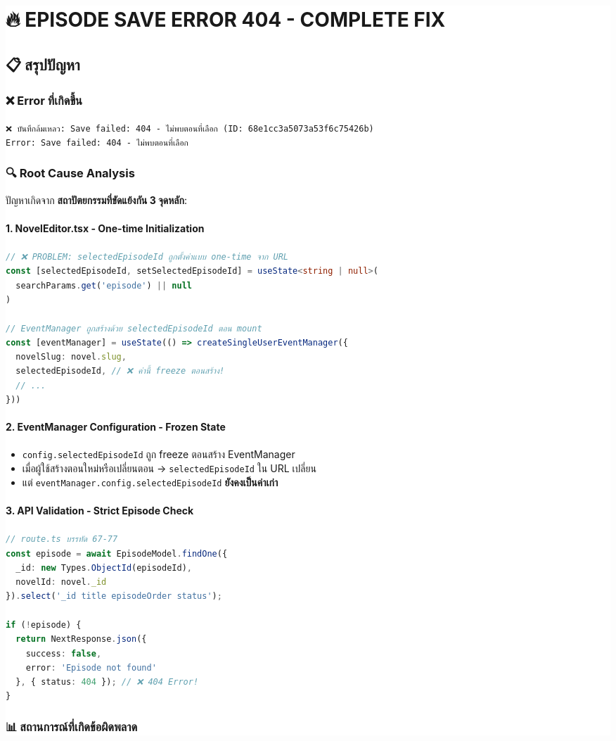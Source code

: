 # 🔥 EPISODE SAVE ERROR 404 - COMPLETE FIX

## 📋 สรุปปัญหา

### ❌ Error ที่เกิดขึ้น
```
❌ บันทึกล้มเหลว: Save failed: 404 - ไม่พบตอนที่เลือก (ID: 68e1cc3a5073a53f6c75426b)
Error: Save failed: 404 - ไม่พบตอนที่เลือก
```

### 🔍 Root Cause Analysis

ปัญหาเกิดจาก **สถาปัตยกรรมที่ขัดแย้งกัน 3 จุดหลัก**:

#### 1. **NovelEditor.tsx - One-time Initialization**
```typescript
// ❌ PROBLEM: selectedEpisodeId ถูกตั้งค่าแบบ one-time จาก URL
const [selectedEpisodeId, setSelectedEpisodeId] = useState<string | null>(
  searchParams.get('episode') || null
)

// EventManager ถูกสร้างด้วย selectedEpisodeId ตอน mount
const [eventManager] = useState(() => createSingleUserEventManager({
  novelSlug: novel.slug,
  selectedEpisodeId, // ❌ ค่านี้ freeze ตอนสร้าง!
  // ...
}))
```

#### 2. **EventManager Configuration - Frozen State**
- `config.selectedEpisodeId` ถูก freeze ตอนสร้าง EventManager
- เมื่อผู้ใช้สร้างตอนใหม่หรือเปลี่ยนตอน → `selectedEpisodeId` ใน URL เปลี่ยน
- แต่ `eventManager.config.selectedEpisodeId` **ยังคงเป็นค่าเก่า**

#### 3. **API Validation - Strict Episode Check**
```typescript
// route.ts บรรทัด 67-77
const episode = await EpisodeModel.findOne({
  _id: new Types.ObjectId(episodeId),
  novelId: novel._id
}).select('_id title episodeOrder status');

if (!episode) {
  return NextResponse.json({ 
    success: false, 
    error: 'Episode not found' 
  }, { status: 404 }); // ❌ 404 Error!
}
```

### 📊 สถานการณ์ที่เกิดข้อผิดพลาด
